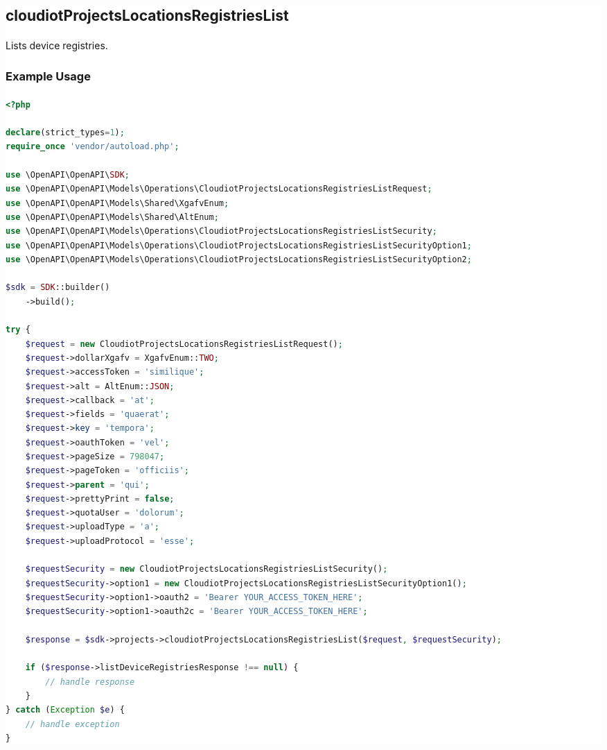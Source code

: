 ## cloudiotProjectsLocationsRegistriesList

Lists device registries.

### Example Usage

```php
<?php

declare(strict_types=1);
require_once 'vendor/autoload.php';

use \OpenAPI\OpenAPI\SDK;
use \OpenAPI\OpenAPI\Models\Operations\CloudiotProjectsLocationsRegistriesListRequest;
use \OpenAPI\OpenAPI\Models\Shared\XgafvEnum;
use \OpenAPI\OpenAPI\Models\Shared\AltEnum;
use \OpenAPI\OpenAPI\Models\Operations\CloudiotProjectsLocationsRegistriesListSecurity;
use \OpenAPI\OpenAPI\Models\Operations\CloudiotProjectsLocationsRegistriesListSecurityOption1;
use \OpenAPI\OpenAPI\Models\Operations\CloudiotProjectsLocationsRegistriesListSecurityOption2;

$sdk = SDK::builder()
    ->build();

try {
    $request = new CloudiotProjectsLocationsRegistriesListRequest();
    $request->dollarXgafv = XgafvEnum::TWO;
    $request->accessToken = 'similique';
    $request->alt = AltEnum::JSON;
    $request->callback = 'at';
    $request->fields = 'quaerat';
    $request->key = 'tempora';
    $request->oauthToken = 'vel';
    $request->pageSize = 798047;
    $request->pageToken = 'officiis';
    $request->parent = 'qui';
    $request->prettyPrint = false;
    $request->quotaUser = 'dolorum';
    $request->uploadType = 'a';
    $request->uploadProtocol = 'esse';

    $requestSecurity = new CloudiotProjectsLocationsRegistriesListSecurity();
    $requestSecurity->option1 = new CloudiotProjectsLocationsRegistriesListSecurityOption1();
    $requestSecurity->option1->oauth2 = 'Bearer YOUR_ACCESS_TOKEN_HERE';
    $requestSecurity->option1->oauth2c = 'Bearer YOUR_ACCESS_TOKEN_HERE';

    $response = $sdk->projects->cloudiotProjectsLocationsRegistriesList($request, $requestSecurity);

    if ($response->listDeviceRegistriesResponse !== null) {
        // handle response
    }
} catch (Exception $e) {
    // handle exception
}
```
